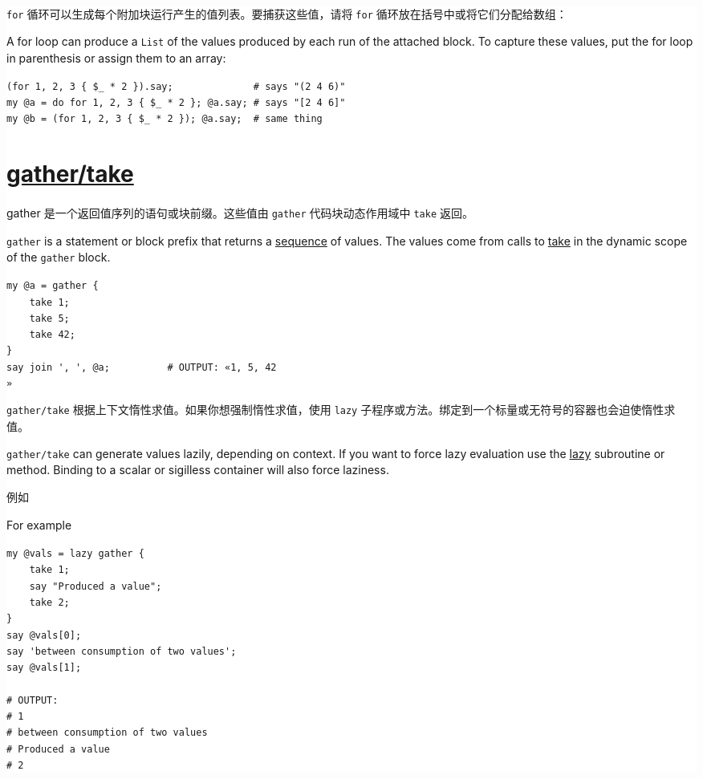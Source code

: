 `for` 循环可以生成每个附加块运行产生的值列表。要捕获这些值，请将 `for` 循环放在括号中或将它们分配给数组：

A for loop can produce a `List` of the values produced by each run of the attached block. To capture these values, put the for loop in parenthesis or assign them to an array:

```Perl6
(for 1, 2, 3 { $_ * 2 }).say;              # says "(2 4 6)" 
my @a = do for 1, 2, 3 { $_ * 2 }; @a.say; # says "[2 4 6]" 
my @b = (for 1, 2, 3 { $_ * 2 }); @a.say;  # same thing 
```

# [gather/take]()

gather 是一个返回值序列的语句或块前缀。这些值由 `gather` 代码块动态作用域中 `take` 返回。

`gather` is a statement or block prefix that returns a [sequence](https://docs.perl6.org/type/Seq) of values. The values come from calls to [take](https://docs.perl6.org/type/Mu#routine_take) in the dynamic scope of the `gather` block.

```Perl6
my @a = gather {
    take 1;
    take 5;
    take 42;
}
say join ', ', @a;          # OUTPUT: «1, 5, 42
» 
```

`gather/take` 根据上下文惰性求值。如果你想强制惰性求值，使用 `lazy` 子程序或方法。绑定到一个标量或无符号的容器也会迫使惰性求值。

`gather/take` can generate values lazily, depending on context. If you want to force lazy evaluation use the [lazy](https://docs.perl6.org/type/Iterable#method_lazy) subroutine or method. Binding to a scalar or sigilless container will also force laziness.

例如

For example

```Perl6
my @vals = lazy gather {
    take 1;
    say "Produced a value";
    take 2;
}
say @vals[0];
say 'between consumption of two values';
say @vals[1];
 
# OUTPUT: 
# 1 
# between consumption of two values 
# Produced a value 
# 2 
```
